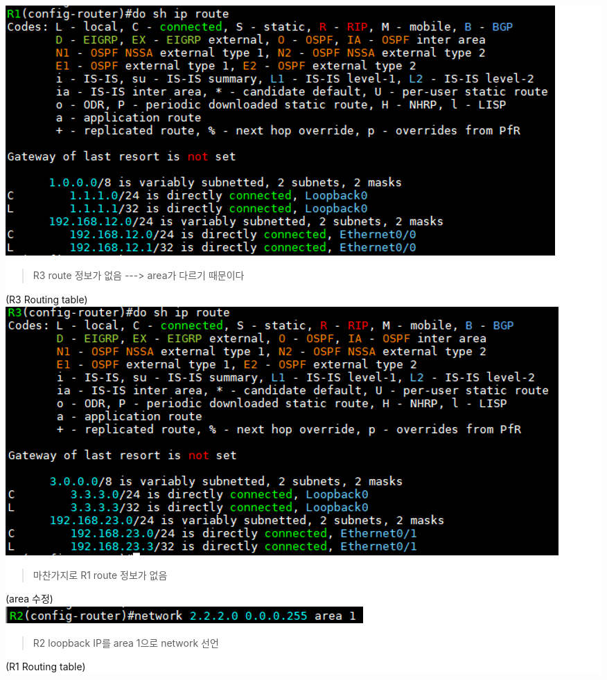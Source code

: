 ![](images/2023-07-08-13-57-22.png)
> R3 route 정보가 없음 ---> area가 다르기 때문이다

(R3 Routing table)   
![](images/2023-07-08-13-58-19.png)

> 마찬가지로 R1 route 정보가 없음

(area 수정)   
![](images/2023-07-08-13-59-39.png)  
> R2 loopback IP를 area 1으로 network 선언

(R1 Routing table)   